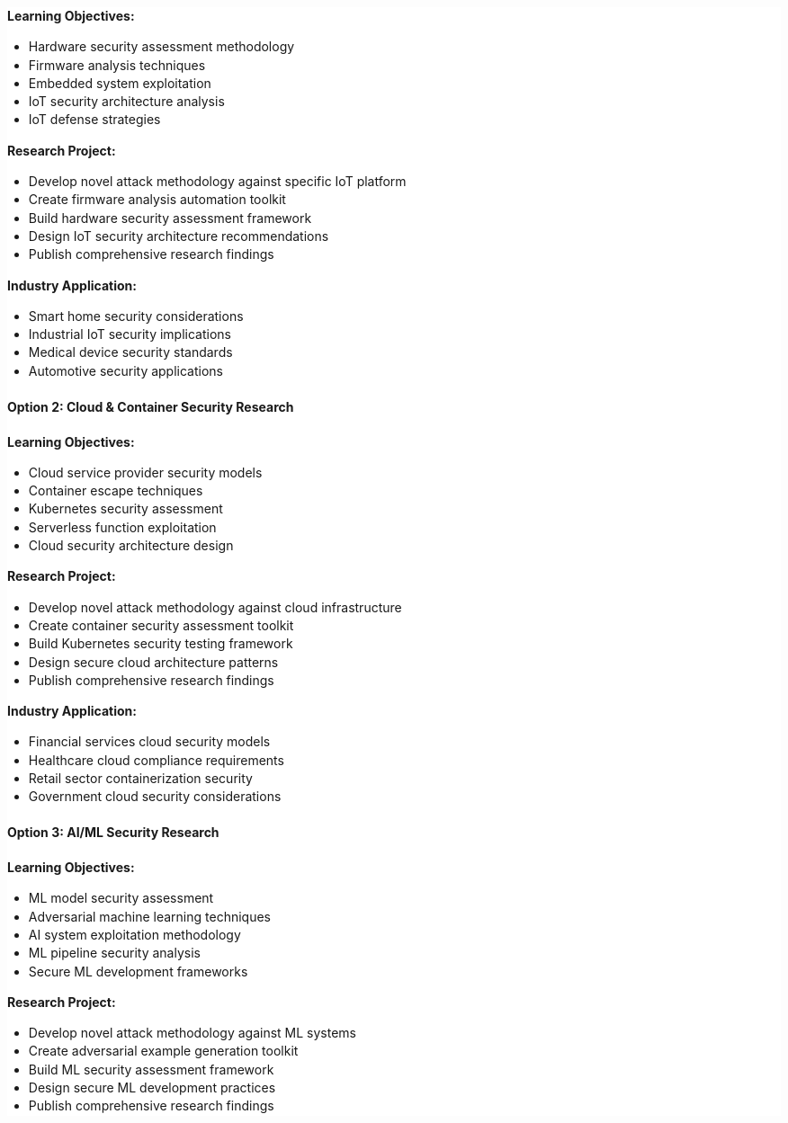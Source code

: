 **Learning Objectives:**
- Hardware security assessment methodology
- Firmware analysis techniques
- Embedded system exploitation
- IoT security architecture analysis
- IoT defense strategies

**Research Project:**
- Develop novel attack methodology against specific IoT platform
- Create firmware analysis automation toolkit
- Build hardware security assessment framework
- Design IoT security architecture recommendations
- Publish comprehensive research findings

**Industry Application:**
- Smart home security considerations
- Industrial IoT security implications
- Medical device security standards
- Automotive security applications

#### Option 2: Cloud & Container Security Research

**Learning Objectives:**
- Cloud service provider security models
- Container escape techniques
- Kubernetes security assessment
- Serverless function exploitation
- Cloud security architecture design

**Research Project:**
- Develop novel attack methodology against cloud infrastructure
- Create container security assessment toolkit
- Build Kubernetes security testing framework
- Design secure cloud architecture patterns
- Publish comprehensive research findings

**Industry Application:**
- Financial services cloud security models
- Healthcare cloud compliance requirements
- Retail sector containerization security
- Government cloud security considerations

#### Option 3: AI/ML Security Research

**Learning Objectives:**
- ML model security assessment
- Adversarial machine learning techniques
- AI system exploitation methodology
- ML pipeline security analysis
- Secure ML development frameworks

**Research Project:**
- Develop novel attack methodology against ML systems
- Create adversarial example generation toolkit
- Build ML security assessment framework
- Design secure ML development practices
- Publish comprehensive research findings
